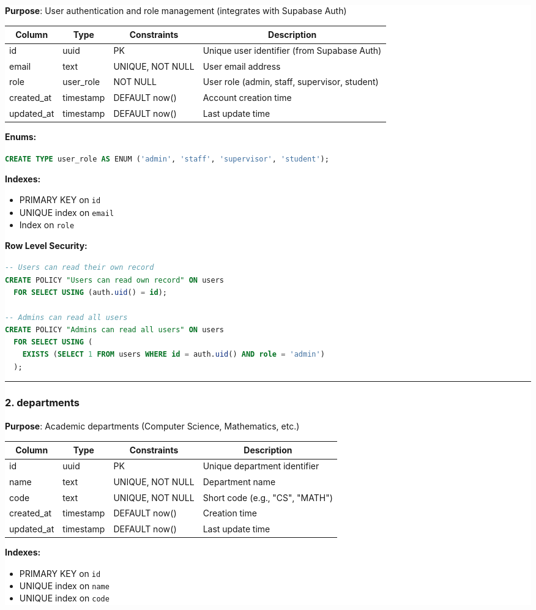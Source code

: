 **Purpose**: User authentication and role management (integrates with Supabase Auth)

| Column | Type | Constraints | Description |
|--------|------|-------------|-------------|
| id | uuid | PK | Unique user identifier (from Supabase Auth) |
| email | text | UNIQUE, NOT NULL | User email address |
| role | user_role | NOT NULL | User role (admin, staff, supervisor, student) |
| created_at | timestamp | DEFAULT now() | Account creation time |
| updated_at | timestamp | DEFAULT now() | Last update time |

**Enums:**
```sql
CREATE TYPE user_role AS ENUM ('admin', 'staff', 'supervisor', 'student');
```

**Indexes:**
- PRIMARY KEY on `id`
- UNIQUE index on `email`
- Index on `role`

**Row Level Security:**
```sql
-- Users can read their own record
CREATE POLICY "Users can read own record" ON users
  FOR SELECT USING (auth.uid() = id);

-- Admins can read all users
CREATE POLICY "Admins can read all users" ON users
  FOR SELECT USING (
    EXISTS (SELECT 1 FROM users WHERE id = auth.uid() AND role = 'admin')
  );
```

---

### 2. departments

**Purpose**: Academic departments (Computer Science, Mathematics, etc.)

| Column | Type | Constraints | Description |
|--------|------|-------------|-------------|
| id | uuid | PK | Unique department identifier |
| name | text | UNIQUE, NOT NULL | Department name |
| code | text | UNIQUE, NOT NULL | Short code (e.g., "CS", "MATH") |
| created_at | timestamp | DEFAULT now() | Creation time |
| updated_at | timestamp | DEFAULT now() | Last update time |

**Indexes:**
- PRIMARY KEY on `id`
- UNIQUE index on `name`
- UNIQUE index on `code`
